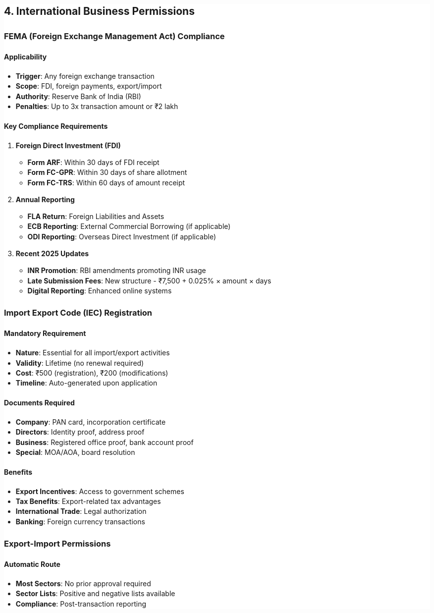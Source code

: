## 4. International Business Permissions

### **FEMA (Foreign Exchange Management Act) Compliance**

#### **Applicability**
- **Trigger**: Any foreign exchange transaction
- **Scope**: FDI, foreign payments, export/import
- **Authority**: Reserve Bank of India (RBI)
- **Penalties**: Up to 3x transaction amount or ₹2 lakh

#### **Key Compliance Requirements**
1. **Foreign Direct Investment (FDI)**
   - **Form ARF**: Within 30 days of FDI receipt
   - **Form FC-GPR**: Within 30 days of share allotment
   - **Form FC-TRS**: Within 60 days of amount receipt

2. **Annual Reporting**
   - **FLA Return**: Foreign Liabilities and Assets
   - **ECB Reporting**: External Commercial Borrowing (if applicable)
   - **ODI Reporting**: Overseas Direct Investment (if applicable)

3. **Recent 2025 Updates**
   - **INR Promotion**: RBI amendments promoting INR usage
   - **Late Submission Fees**: New structure - ₹7,500 + 0.025% × amount × days
   - **Digital Reporting**: Enhanced online systems

### **Import Export Code (IEC) Registration**

#### **Mandatory Requirement**
- **Nature**: Essential for all import/export activities
- **Validity**: Lifetime (no renewal required)
- **Cost**: ₹500 (registration), ₹200 (modifications)
- **Timeline**: Auto-generated upon application

#### **Documents Required**
- **Company**: PAN card, incorporation certificate
- **Directors**: Identity proof, address proof
- **Business**: Registered office proof, bank account proof
- **Special**: MOA/AOA, board resolution

#### **Benefits**
- **Export Incentives**: Access to government schemes
- **Tax Benefits**: Export-related tax advantages
- **International Trade**: Legal authorization
- **Banking**: Foreign currency transactions

### **Export-Import Permissions**

#### **Automatic Route**
- **Most Sectors**: No prior approval required
- **Sector Lists**: Positive and negative lists available
- **Compliance**: Post-transaction reporting
